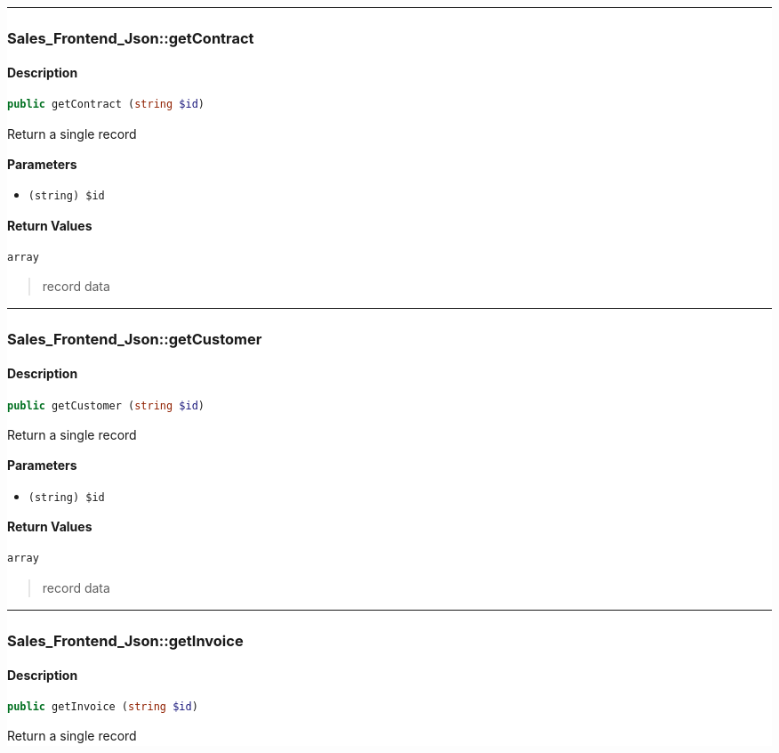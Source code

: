 
<hr />


### Sales_Frontend_Json::getContract  

**Description**

```php
public getContract (string $id)
```

Return a single record 

 

**Parameters**

* `(string) $id`

**Return Values**

`array`

> record data


<hr />


### Sales_Frontend_Json::getCustomer  

**Description**

```php
public getCustomer (string $id)
```

Return a single record 

 

**Parameters**

* `(string) $id`

**Return Values**

`array`

> record data


<hr />


### Sales_Frontend_Json::getInvoice  

**Description**

```php
public getInvoice (string $id)
```

Return a single record 
